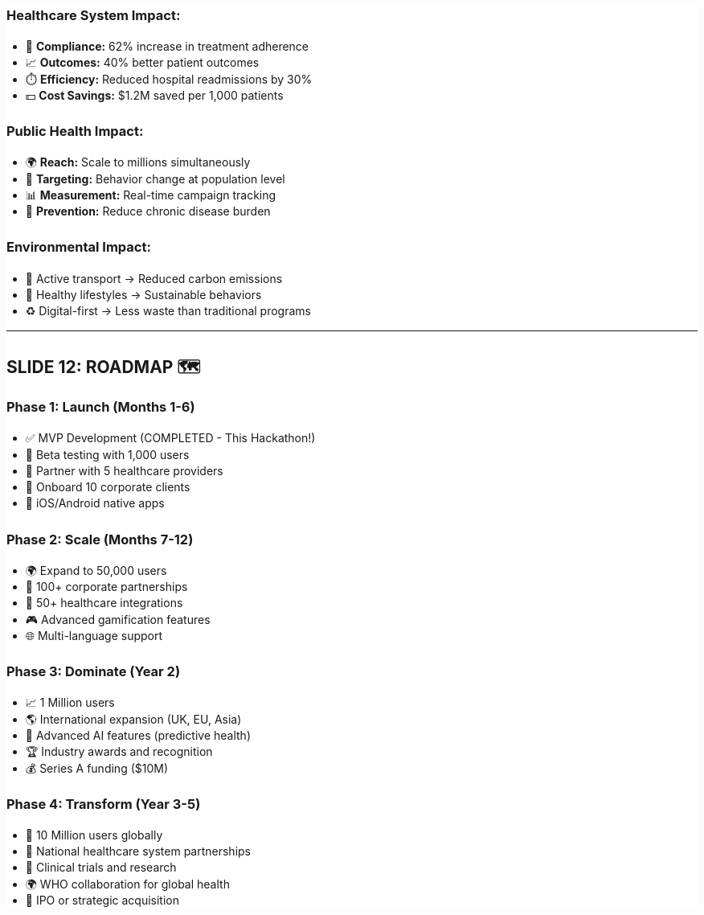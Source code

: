 ### Healthcare System Impact:
- 🏥 **Compliance:** 62% increase in treatment adherence
- 📈 **Outcomes:** 40% better patient outcomes
- ⏱️ **Efficiency:** Reduced hospital readmissions by 30%
- 💵 **Cost Savings:** $1.2M saved per 1,000 patients

### Public Health Impact:
- 🌍 **Reach:** Scale to millions simultaneously
- 🎯 **Targeting:** Behavior change at population level
- 📊 **Measurement:** Real-time campaign tracking
- 💪 **Prevention:** Reduce chronic disease burden

### Environmental Impact:
- 🚴 Active transport → Reduced carbon emissions
- 🌱 Healthy lifestyles → Sustainable behaviors
- ♻️ Digital-first → Less waste than traditional programs

---

## SLIDE 12: ROADMAP 🗺️

### Phase 1: Launch (Months 1-6)
- ✅ MVP Development (COMPLETED - This Hackathon!)
- 🎯 Beta testing with 1,000 users
- 🏥 Partner with 5 healthcare providers
- 🏢 Onboard 10 corporate clients
- 📱 iOS/Android native apps

### Phase 2: Scale (Months 7-12)
- 🌍 Expand to 50,000 users
- 🤝 100+ corporate partnerships
- 🏥 50+ healthcare integrations
- 🎮 Advanced gamification features
- 🌐 Multi-language support

### Phase 3: Dominate (Year 2)
- 📈 1 Million users
- 🌎 International expansion (UK, EU, Asia)
- 🤖 Advanced AI features (predictive health)
- 🏆 Industry awards and recognition
- 💰 Series A funding ($10M)

### Phase 4: Transform (Year 3-5)
- 👥 10 Million users globally
- 🏥 National healthcare system partnerships
- 🔬 Clinical trials and research
- 🌍 WHO collaboration for global health
- 🚀 IPO or strategic acquisition
